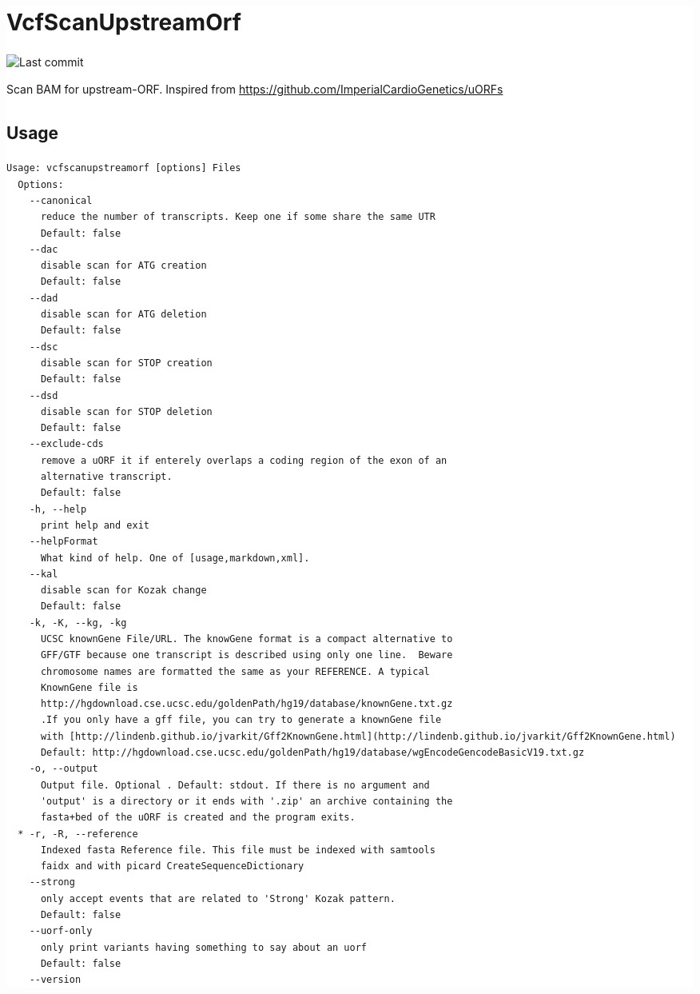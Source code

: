 # VcfScanUpstreamOrf

![Last commit](https://img.shields.io/github/last-commit/lindenb/jvarkit.png)

Scan BAM for upstream-ORF. Inspired from https://github.com/ImperialCardioGenetics/uORFs 


## Usage

```
Usage: vcfscanupstreamorf [options] Files
  Options:
    --canonical
      reduce the number of transcripts. Keep one if some share the same UTR
      Default: false
    --dac
      disable scan for ATG creation
      Default: false
    --dad
      disable scan for ATG deletion
      Default: false
    --dsc
      disable scan for STOP creation
      Default: false
    --dsd
      disable scan for STOP deletion
      Default: false
    --exclude-cds
      remove a uORF it if enterely overlaps a coding region of the exon of an 
      alternative transcript.
      Default: false
    -h, --help
      print help and exit
    --helpFormat
      What kind of help. One of [usage,markdown,xml].
    --kal
      disable scan for Kozak change
      Default: false
    -k, -K, --kg, -kg
      UCSC knownGene File/URL. The knowGene format is a compact alternative to 
      GFF/GTF because one transcript is described using only one line.	Beware 
      chromosome names are formatted the same as your REFERENCE. A typical 
      KnownGene file is 
      http://hgdownload.cse.ucsc.edu/goldenPath/hg19/database/knownGene.txt.gz 
      .If you only have a gff file, you can try to generate a knownGene file 
      with [http://lindenb.github.io/jvarkit/Gff2KnownGene.html](http://lindenb.github.io/jvarkit/Gff2KnownGene.html)
      Default: http://hgdownload.cse.ucsc.edu/goldenPath/hg19/database/wgEncodeGencodeBasicV19.txt.gz
    -o, --output
      Output file. Optional . Default: stdout. If there is no argument and 
      'output' is a directory or it ends with '.zip' an archive containing the 
      fasta+bed of the uORF is created and the program exits.
  * -r, -R, --reference
      Indexed fasta Reference file. This file must be indexed with samtools 
      faidx and with picard CreateSequenceDictionary
    --strong
      only accept events that are related to 'Strong' Kozak pattern.
      Default: false
    --uorf-only
      only print variants having something to say about an uorf
      Default: false
    --version
```